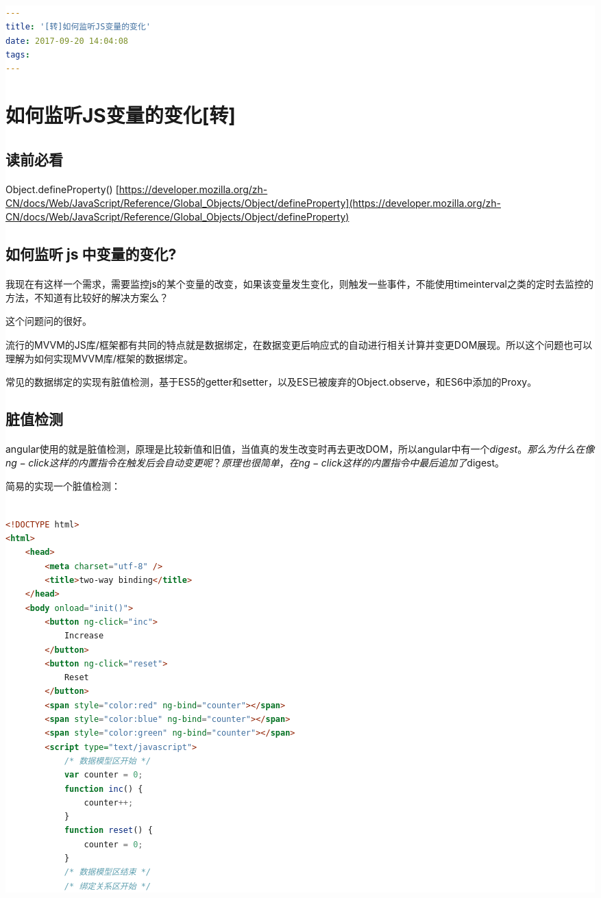```yaml
---
title: '[转]如何监听JS变量的变化'
date: 2017-09-20 14:04:08
tags:
---
```




# 如何监听JS变量的变化[转]

## 读前必看

Object.defineProperty()  [https://developer.mozilla.org/zh-CN/docs/Web/JavaScript/Reference/Global_Objects/Object/defineProperty](https://developer.mozilla.org/zh-CN/docs/Web/JavaScript/Reference/Global_Objects/Object/defineProperty)


## 如何监听 js 中变量的变化?

我现在有这样一个需求，需要监控js的某个变量的改变，如果该变量发生变化，则触发一些事件，不能使用timeinterval之类的定时去监控的方法，不知道有比较好的解决方案么？

这个问题问的很好。

流行的MVVM的JS库/框架都有共同的特点就是数据绑定，在数据变更后响应式的自动进行相关计算并变更DOM展现。所以这个问题也可以理解为如何实现MVVM库/框架的数据绑定。

常见的数据绑定的实现有脏值检测，基于ES5的getter和setter，以及ES已被废弃的Object.observe，和ES6中添加的Proxy。

## 脏值检测

angular使用的就是脏值检测，原理是比较新值和旧值，当值真的发生改变时再去更改DOM，所以angular中有一个$digest。那么为什么在像ng-click这样的内置指令在触发后会自动变更呢？原理也很简单，在ng-click这样的内置指令中最后追加了$digest。

简易的实现一个脏值检测：


```html

<!DOCTYPE html>
<html>
    <head>
        <meta charset="utf-8" />
        <title>two-way binding</title>
    </head>
    <body onload="init()">
        <button ng-click="inc">
            Increase
        </button>
        <button ng-click="reset">
            Reset
        </button>
        <span style="color:red" ng-bind="counter"></span>
        <span style="color:blue" ng-bind="counter"></span>
        <span style="color:green" ng-bind="counter"></span>
        <script type="text/javascript">
            /* 数据模型区开始 */
            var counter = 0;
            function inc() {
                counter++;
            }
            function reset() {
                counter = 0;
            }
            /* 数据模型区结束 */
            /* 绑定关系区开始 */
```